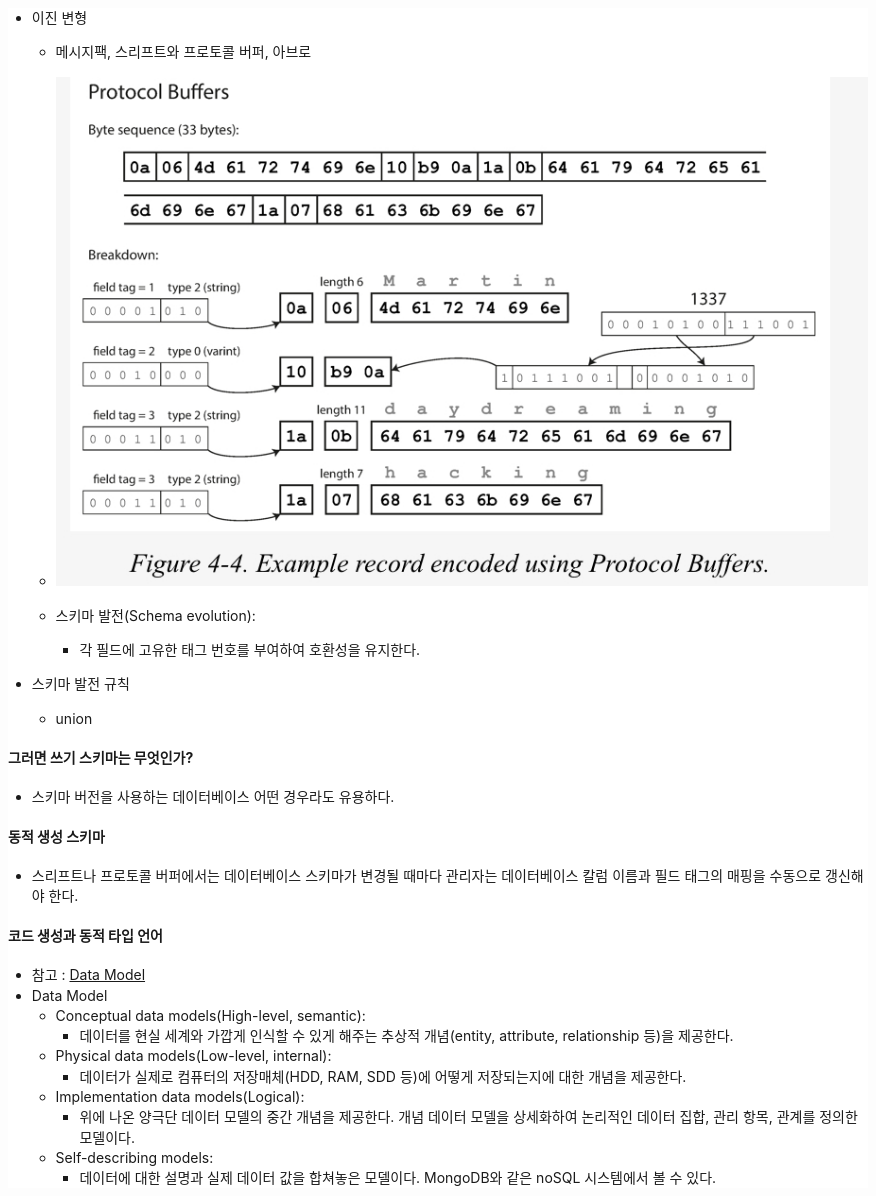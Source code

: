 
- 이진 변형
  - 메시지팩, 스리프트와 프로토콜 버퍼, 아브로
  - ![이진변형](imgs/img-protocolbuf.jpeg)

  - 스키마 발전(Schema evolution):
    - 각 필드에 고유한 태그 번호를 부여하여 호환성을 유지한다.

- 스키마 발전 규칙
  - union

#### 그러면 쓰기 스키마는 무엇인가?
- 스키마 버전을 사용하는 데이터베이스 어떤 경우라도 유용하다.

#### 동적 생성 스키마
- 스리프트나 프로토콜 버퍼에서는 데이터베이스 스키마가 변경될 때마다 관리자는 데이터베이스 칼럼 이름과 필드 태그의 매핑을 수동으로 갱신해야 한다.

#### 코드 생성과 동적 타입 언어
- 참고 : [Data Model](https://woong-jae.com/db/210928-datamodel-schema-instance)
- Data Model
  - Conceptual data models(High-level, semantic):
    - 데이터를 현실 세계와 가깝게 인식할 수 있게 해주는 추상적 개념(entity, attribute, relationship 등)을 제공한다.
  - Physical data models(Low-level, internal):
    - 데이터가 실제로 컴퓨터의 저장매체(HDD, RAM, SDD 등)에 어떻게 저장되는지에 대한 개념을 제공한다.
  - Implementation data models(Logical):
    - 위에 나온 양극단 데이터 모델의 중간 개념을 제공한다. 개념 데이터 모델을 상세화하여 논리적인 데이터 집합, 관리 항목, 관계를 정의한 모델이다.
  - Self-describing models:
    - 데이터에 대한 설명과 실제 데이터 값을 합쳐놓은 모델이다. MongoDB와 같은 noSQL 시스템에서 볼 수 있다.
